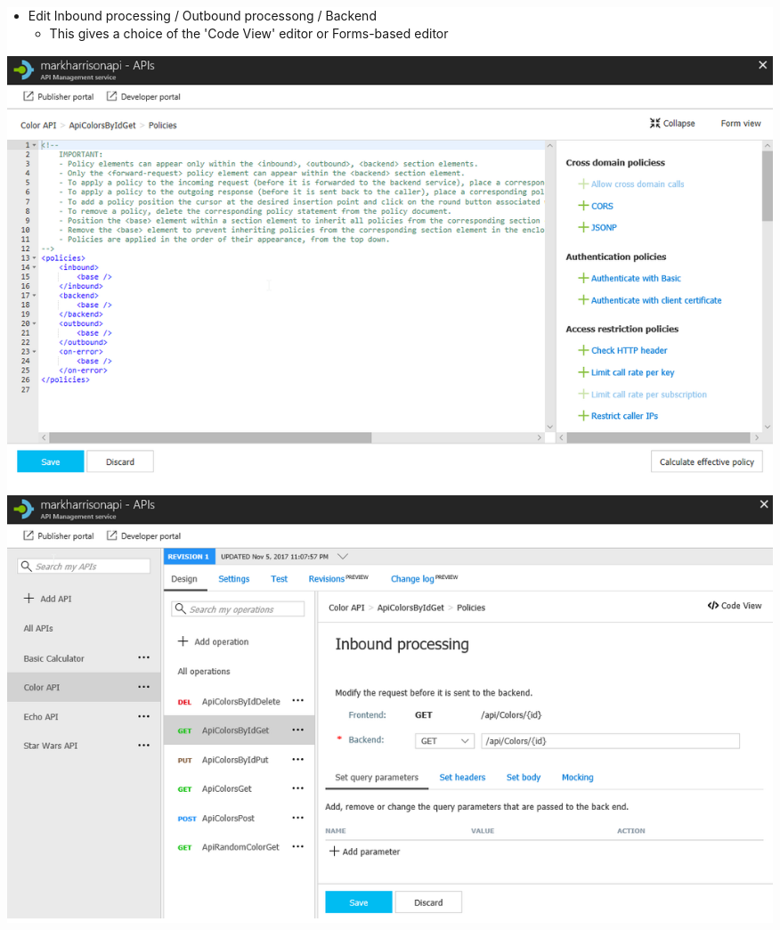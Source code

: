 - Edit Inbound processing / Outbound processong / Backend
  - This gives a choice of the 'Code View' editor or Forms-based editor

![](Images/APIMInboundCodeEditor.png)

![](Images/APIMInboundFormEditor.png)
